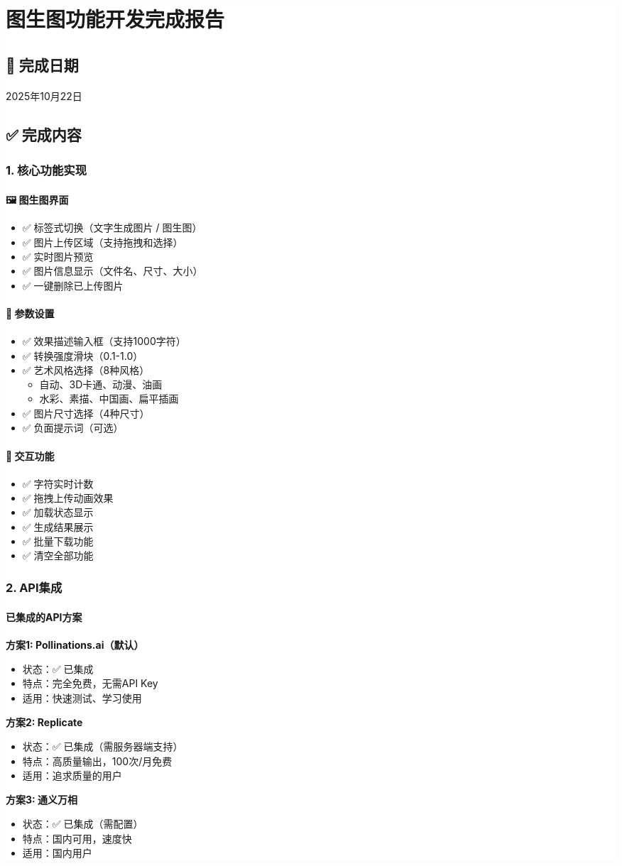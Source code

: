 # 图生图功能开发完成报告

## 📅 完成日期
2025年10月22日

## ✅ 完成内容

### 1. 核心功能实现

#### 🖼️ 图生图界面
- ✅ 标签式切换（文字生成图片 / 图生图）
- ✅ 图片上传区域（支持拖拽和选择）
- ✅ 实时图片预览
- ✅ 图片信息显示（文件名、尺寸、大小）
- ✅ 一键删除已上传图片

#### 🎨 参数设置
- ✅ 效果描述输入框（支持1000字符）
- ✅ 转换强度滑块（0.1-1.0）
- ✅ 艺术风格选择（8种风格）
  - 自动、3D卡通、动漫、油画
  - 水彩、素描、中国画、扁平插画
- ✅ 图片尺寸选择（4种尺寸）
- ✅ 负面提示词（可选）

#### 🎯 交互功能
- ✅ 字符实时计数
- ✅ 拖拽上传动画效果
- ✅ 加载状态显示
- ✅ 生成结果展示
- ✅ 批量下载功能
- ✅ 清空全部功能

### 2. API集成

#### 已集成的API方案

**方案1: Pollinations.ai（默认）**
- 状态：✅ 已集成
- 特点：完全免费，无需API Key
- 适用：快速测试、学习使用

**方案2: Replicate**
- 状态：✅ 已集成（需服务器端支持）
- 特点：高质量输出，100次/月免费
- 适用：追求质量的用户

**方案3: 通义万相**
- 状态：✅ 已集成（需配置）
- 特点：国内可用，速度快
- 适用：国内用户
